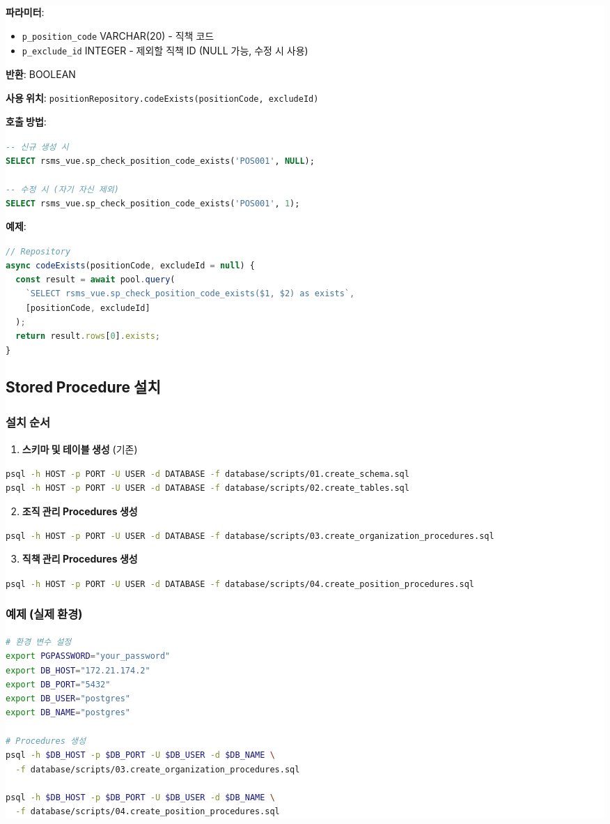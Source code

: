**파라미터**:
- `p_position_code` VARCHAR(20) - 직책 코드
- `p_exclude_id` INTEGER - 제외할 직책 ID (NULL 가능, 수정 시 사용)

**반환**: BOOLEAN

**사용 위치**: `positionRepository.codeExists(positionCode, excludeId)`

**호출 방법**:
```sql
-- 신규 생성 시
SELECT rsms_vue.sp_check_position_code_exists('POS001', NULL);

-- 수정 시 (자기 자신 제외)
SELECT rsms_vue.sp_check_position_code_exists('POS001', 1);
```

**예제**:
```javascript
// Repository
async codeExists(positionCode, excludeId = null) {
  const result = await pool.query(
    `SELECT rsms_vue.sp_check_position_code_exists($1, $2) as exists`,
    [positionCode, excludeId]
  );
  return result.rows[0].exists;
}
```

## Stored Procedure 설치

### 설치 순서

1. **스키마 및 테이블 생성** (기존)
```bash
psql -h HOST -p PORT -U USER -d DATABASE -f database/scripts/01.create_schema.sql
psql -h HOST -p PORT -U USER -d DATABASE -f database/scripts/02.create_tables.sql
```

2. **조직 관리 Procedures 생성**
```bash
psql -h HOST -p PORT -U USER -d DATABASE -f database/scripts/03.create_organization_procedures.sql
```

3. **직책 관리 Procedures 생성**
```bash
psql -h HOST -p PORT -U USER -d DATABASE -f database/scripts/04.create_position_procedures.sql
```

### 예제 (실제 환경)
```bash
# 환경 변수 설정
export PGPASSWORD="your_password"
export DB_HOST="172.21.174.2"
export DB_PORT="5432"
export DB_USER="postgres"
export DB_NAME="postgres"

# Procedures 생성
psql -h $DB_HOST -p $DB_PORT -U $DB_USER -d $DB_NAME \
  -f database/scripts/03.create_organization_procedures.sql

psql -h $DB_HOST -p $DB_PORT -U $DB_USER -d $DB_NAME \
  -f database/scripts/04.create_position_procedures.sql
```
